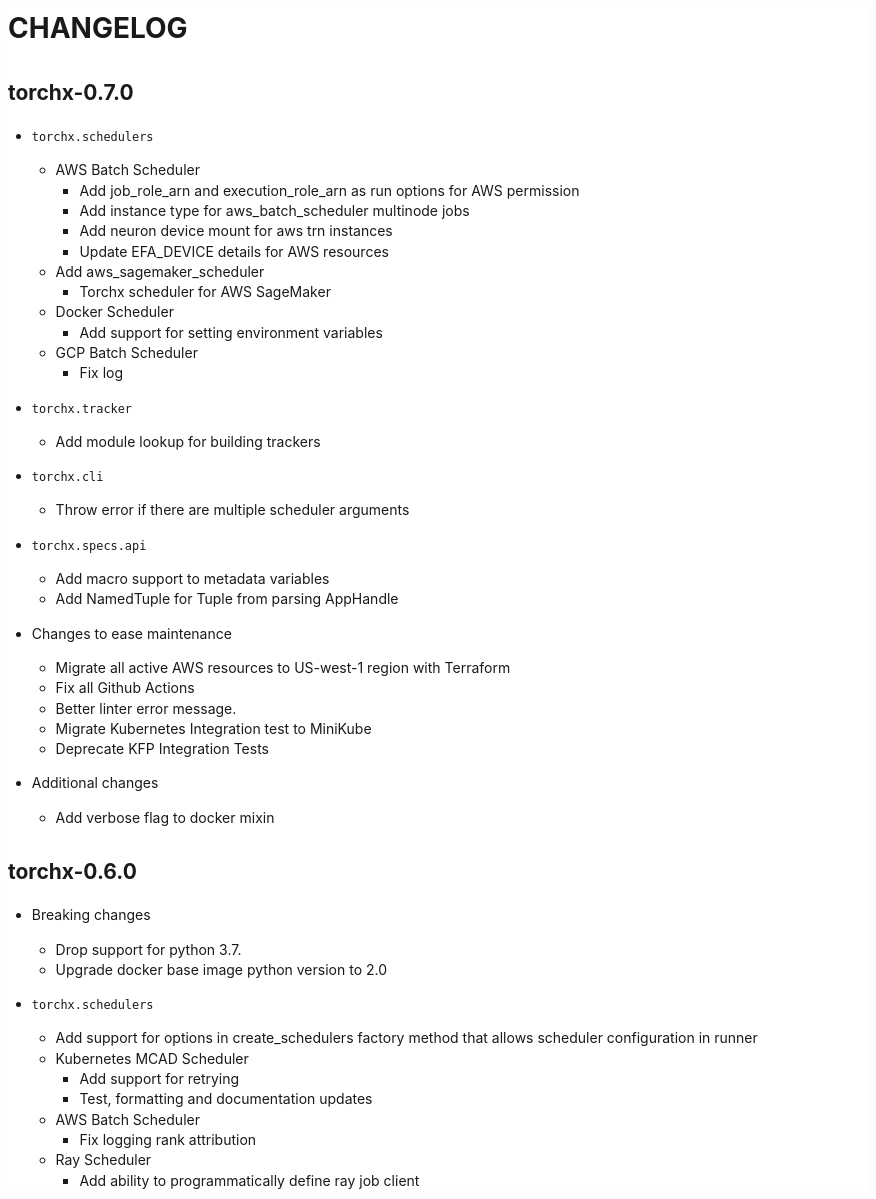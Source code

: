 # CHANGELOG

## torchx-0.7.0

* `torchx.schedulers`
  * AWS Batch Scheduler
    * Add job_role_arn and execution_role_arn as run options for AWS permission
    * Add instance type for aws_batch_scheduler multinode jobs
    * Add neuron device mount for aws trn instances 
    * Update EFA_DEVICE details for AWS resources
  * Add aws_sagemaker_scheduler
    * Torchx scheduler for AWS SageMaker
  * Docker Scheduler
    * Add support for setting environment variables
  * GCP Batch Scheduler
    * Fix log
 
* `torchx.tracker`
  * Add module lookup for building trackers

* `torchx.cli`
  * Throw error if there are multiple scheduler arguments
 
* `torchx.specs.api`
  * Add macro support to metadata variables
  * Add NamedTuple for Tuple from parsing AppHandle

* Changes to ease maintenance
  * Migrate all active AWS resources to US-west-1 region with Terraform
  * Fix all Github Actions
  * Better linter error message.
  * Migrate Kubernetes Integration test to MiniKube
  * Deprecate KFP Integration Tests
 
* Additional changes
  * Add verbose flag to docker mixin


## torchx-0.6.0

* Breaking changes
  * Drop support for python 3.7.
  * Upgrade docker base image python version to 2.0

* `torchx.schedulers`
  * Add support for options in create_schedulers factory method that allows scheduler configuration in runner
  * Kubernetes MCAD Scheduler
     * Add support for retrying
     * Test, formatting and documentation updates
  * AWS Batch Scheduler
    * Fix logging rank attribution
  * Ray Scheduler
    * Add ability to programmatically define ray job client
